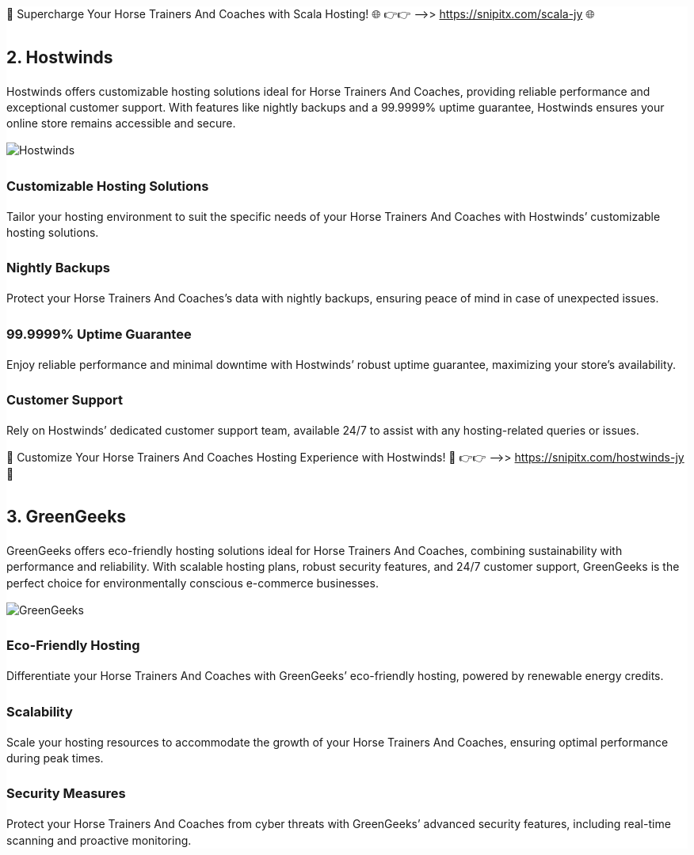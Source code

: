 🚀 Supercharge Your Horse Trainers And Coaches with Scala Hosting! 🌐
👉👉 -->> https://snipitx.com/scala-jy 🌐

## 2. Hostwinds

Hostwinds offers customizable hosting solutions ideal for Horse Trainers And Coaches, providing reliable performance and exceptional customer support. With features like nightly backups and a 99.9999% uptime guarantee, Hostwinds ensures your online store remains accessible and secure.

![Hostwinds](https://i.imgur.com/53aSNXx.jpeg "Hostwinds Hosting")

### Customizable Hosting Solutions
Tailor your hosting environment to suit the specific needs of your Horse Trainers And Coaches with Hostwinds’ customizable hosting solutions.

### Nightly Backups
Protect your Horse Trainers And Coaches’s data with nightly backups, ensuring peace of mind in case of unexpected issues.

### 99.9999% Uptime Guarantee
Enjoy reliable performance and minimal downtime with Hostwinds’ robust uptime guarantee, maximizing your store’s availability.

### Customer Support
Rely on Hostwinds’ dedicated customer support team, available 24/7 to assist with any hosting-related queries or issues.

🌟 Customize Your Horse Trainers And Coaches Hosting Experience with Hostwinds! 🚀
👉👉 -->> https://snipitx.com/hostwinds-jy 🚀


## 3. GreenGeeks

GreenGeeks offers eco-friendly hosting solutions ideal for Horse Trainers And Coaches, combining sustainability with performance and reliability. With scalable hosting plans, robust security features, and 24/7 customer support, GreenGeeks is the perfect choice for environmentally conscious e-commerce businesses.

![GreenGeeks](https://i.imgur.com/eEwuntu.jpg "GreenGeeks Hosting")

### Eco-Friendly Hosting
Differentiate your Horse Trainers And Coaches with GreenGeeks’ eco-friendly hosting, powered by renewable energy credits.

### Scalability
Scale your hosting resources to accommodate the growth of your Horse Trainers And Coaches, ensuring optimal performance during peak times.

### Security Measures
Protect your Horse Trainers And Coaches from cyber threats with GreenGeeks’ advanced security features, including real-time scanning and proactive monitoring.
